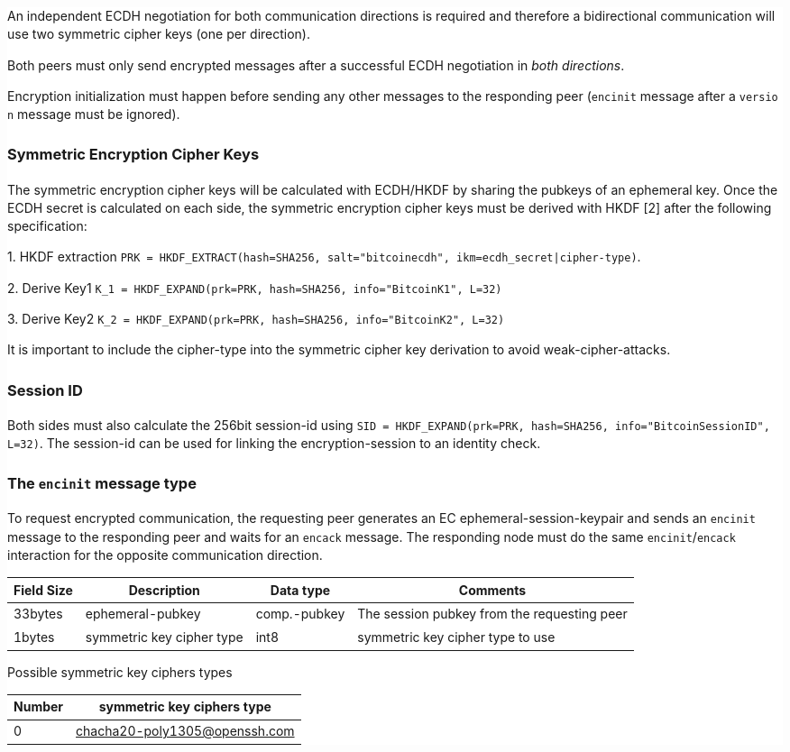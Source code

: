 An independent ECDH negotiation for both communication directions is
required and therefore a bidirectional communication will use two
symmetric cipher keys (one per direction).

Both peers must only send encrypted messages after a successful ECDH
negotiation in *both directions*.

Encryption initialization must happen before sending any other messages
to the responding peer (`encinit` message after a `version` message must
be ignored).

### Symmetric Encryption Cipher Keys

The symmetric encryption cipher keys will be calculated with ECDH/HKDF
by sharing the pubkeys of an ephemeral key. Once the ECDH secret is
calculated on each side, the symmetric encryption cipher keys must be
derived with HKDF \[2\] after the following specification:

1\. HKDF extraction `PRK = HKDF_EXTRACT(hash=SHA256, salt="bitcoinecdh",
ikm=ecdh_secret|cipher-type)`.

2\. Derive Key1 `K_1 = HKDF_EXPAND(prk=PRK, hash=SHA256,
info="BitcoinK1", L=32)`

3\. Derive Key2 `K_2 = HKDF_EXPAND(prk=PRK, hash=SHA256,
info="BitcoinK2", L=32)`

It is important to include the cipher-type into the symmetric cipher key
derivation to avoid weak-cipher-attacks.

### Session ID

Both sides must also calculate the 256bit session-id using `SID =
HKDF_EXPAND(prk=PRK, hash=SHA256, info="BitcoinSessionID", L=32)`. The
session-id can be used for linking the encryption-session to an identity
check.

### The `encinit` message type

To request encrypted communication, the requesting peer generates an EC
ephemeral-session-keypair and sends an `encinit` message to the
responding peer and waits for an `encack` message. The responding node
must do the same `encinit`/`encack` interaction for the opposite
communication direction.

| Field Size | Description               | Data type    | Comments                                    |
| ---------- | ------------------------- | ------------ | ------------------------------------------- |
| 33bytes    | ephemeral-pubkey          | comp.-pubkey | The session pubkey from the requesting peer |
| 1bytes     | symmetric key cipher type | int8         | symmetric key cipher type to use            |

Possible symmetric key ciphers types

| Number | symmetric key ciphers type    |
| ------ | ----------------------------- |
| 0      | chacha20-poly1305@openssh.com |

